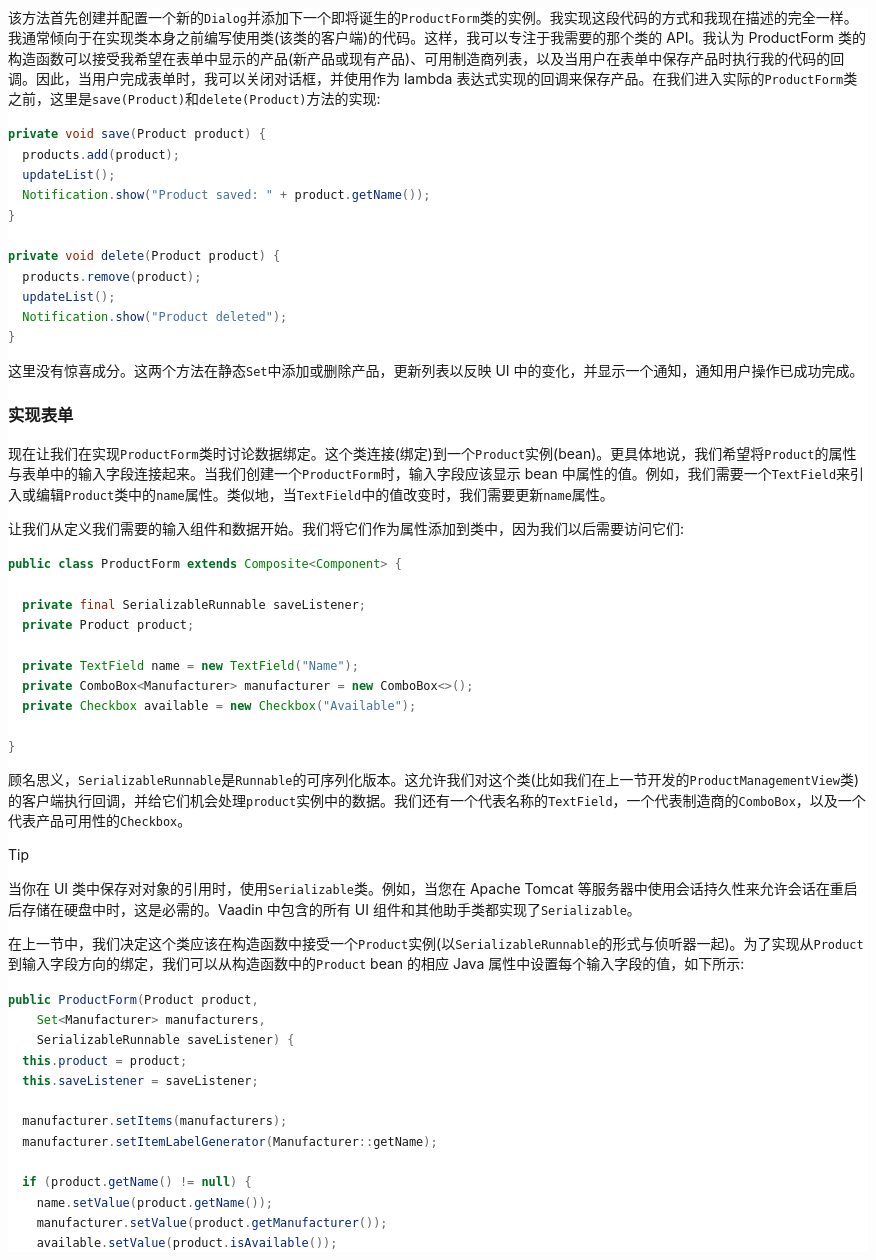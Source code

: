 该方法首先创建并配置一个新的`Dialog`并添加下一个即将诞生的`ProductForm`类的实例。我实现这段代码的方式和我现在描述的完全一样。我通常倾向于在实现类本身之前编写使用类(该类的客户端)的代码。这样，我可以专注于我需要的那个类的 API。我认为 ProductForm 类的构造函数可以接受我希望在表单中显示的产品(新产品或现有产品)、可用制造商列表，以及当用户在表单中保存产品时执行我的代码的回调。因此，当用户完成表单时，我可以关闭对话框，并使用作为 lambda 表达式实现的回调来保存产品。在我们进入实际的`ProductForm`类之前，这里是`save(Product)`和`delete(Product)`方法的实现:

```java
private void save(Product product) {
  products.add(product);
  updateList();
  Notification.show("Product saved: " + product.getName());
}

private void delete(Product product) {
  products.remove(product);
  updateList();
  Notification.show("Product deleted");
}

```

这里没有惊喜成分。这两个方法在静态`Set`中添加或删除产品，更新列表以反映 UI 中的变化，并显示一个通知，通知用户操作已成功完成。

### 实现表单

现在让我们在实现`ProductForm`类时讨论数据绑定。这个类连接(绑定)到一个`Product`实例(bean)。更具体地说，我们希望将`Product`的属性与表单中的输入字段连接起来。当我们创建一个`ProductForm`时，输入字段应该显示 bean 中属性的值。例如，我们需要一个`TextField`来引入或编辑`Product`类中的`name`属性。类似地，当`TextField`中的值改变时，我们需要更新`name`属性。

让我们从定义我们需要的输入组件和数据开始。我们将它们作为属性添加到类中，因为我们以后需要访问它们:

```java
public class ProductForm extends Composite<Component> {

  private final SerializableRunnable saveListener;
  private Product product;

  private TextField name = new TextField("Name");
  private ComboBox<Manufacturer> manufacturer = new ComboBox<>();
  private Checkbox available = new Checkbox("Available");

}

```

顾名思义，`SerializableRunnable`是`Runnable`的可序列化版本。这允许我们对这个类(比如我们在上一节开发的`ProductManagementView`类)的客户端执行回调，并给它们机会处理`product`实例中的数据。我们还有一个代表名称的`TextField`，一个代表制造商的`ComboBox`，以及一个代表产品可用性的`Checkbox`。

Tip

当你在 UI 类中保存对对象的引用时，使用`Serializable`类。例如，当您在 Apache Tomcat 等服务器中使用会话持久性来允许会话在重启后存储在硬盘中时，这是必需的。Vaadin 中包含的所有 UI 组件和其他助手类都实现了`Serializable`。

在上一节中，我们决定这个类应该在构造函数中接受一个`Product`实例(以`SerializableRunnable`的形式与侦听器一起)。为了实现从`Product`到输入字段方向的绑定，我们可以从构造函数中的`Product` bean 的相应 Java 属性中设置每个输入字段的值，如下所示:

```java
public ProductForm(Product product,
    Set<Manufacturer> manufacturers,
    SerializableRunnable saveListener) {
  this.product = product;
  this.saveListener = saveListener;

  manufacturer.setItems(manufacturers);
  manufacturer.setItemLabelGenerator(Manufacturer::getName);

  if (product.getName() != null) {
    name.setValue(product.getName());
    manufacturer.setValue(product.getManufacturer());
    available.setValue(product.isAvailable());
```